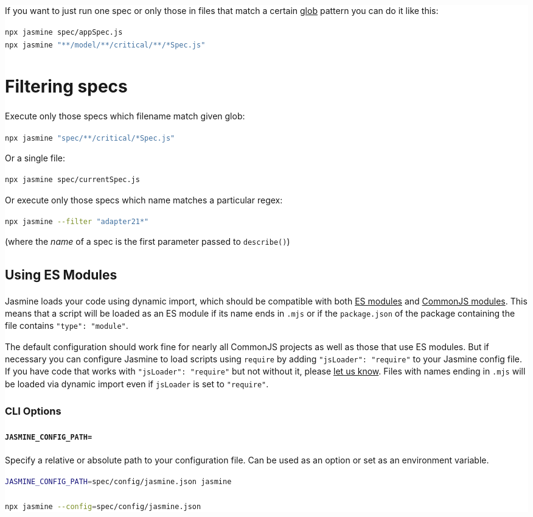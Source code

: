 If you want to just run one spec or only those in files that match a certain [glob](https://github.com/isaacs/node-glob) pattern you can do it like this:

```sh
npx jasmine spec/appSpec.js
npx jasmine "**/model/**/critical/**/*Spec.js"
```

# Filtering specs

Execute only those specs which filename match given glob:

```sh
npx jasmine "spec/**/critical/*Spec.js"
```

Or a single file:

```sh
npx jasmine spec/currentSpec.js
```

Or execute only those specs which name matches a particular regex:

```sh
npx jasmine --filter "adapter21*"
```

(where the *name* of a spec is the first parameter passed to `describe()`)


## Using ES Modules

Jasmine loads your code using dynamic import, which should be compatible with
both [ES modules](https://nodejs.org/docs/latest-v16.x/api/esm.html) and 
[CommonJS modules](https://nodejs.org/docs/latest-v16.x/api/modules.html). This
means that a script will be loaded as an ES module if its name ends in `.mjs` or
if the `package.json` of the package containing the file contains 
`"type": "module"`.

The default configuration should work fine for nearly all CommonJS projects as
well as those that use ES modules. But if necessary you can configure Jasmine
to load scripts using `require` by adding `"jsLoader": "require"` to your
Jasmine config file. If you have code that works with `"jsLoader": "require"`
but not without it, please [let us know](https://github.com/jasmine/jasmine-npm/issues).
Files with names ending in `.mjs` will be loaded via dynamic import even if
`jsLoader` is set to `"require"`.


### CLI Options

#### `JASMINE_CONFIG_PATH=`
Specify a relative or absolute path to your configuration file. Can be used as an option or set as an environment variable.

```sh
JASMINE_CONFIG_PATH=spec/config/jasmine.json jasmine

npx jasmine --config=spec/config/jasmine.json
```
